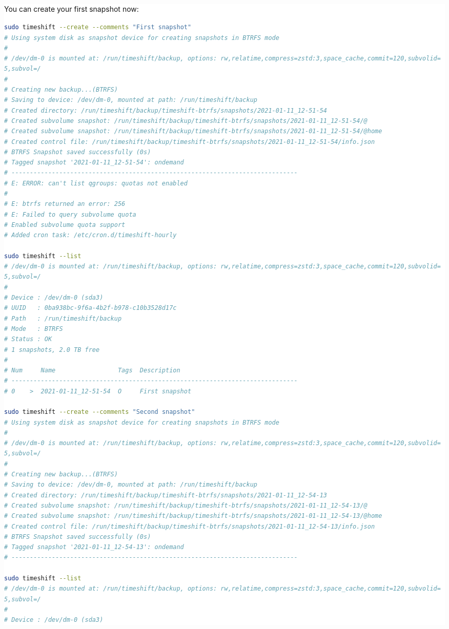 You can create your first snapshot now:
```sh
sudo timeshift --create --comments "First snapshot"
# Using system disk as snapshot device for creating snapshots in BTRFS mode
# 
# /dev/dm-0 is mounted at: /run/timeshift/backup, options: rw,relatime,compress=zstd:3,space_cache,commit=120,subvolid=5,subvol=/
# 
# Creating new backup...(BTRFS)
# Saving to device: /dev/dm-0, mounted at path: /run/timeshift/backup
# Created directory: /run/timeshift/backup/timeshift-btrfs/snapshots/2021-01-11_12-51-54
# Created subvolume snapshot: /run/timeshift/backup/timeshift-btrfs/snapshots/2021-01-11_12-51-54/@
# Created subvolume snapshot: /run/timeshift/backup/timeshift-btrfs/snapshots/2021-01-11_12-51-54/@home
# Created control file: /run/timeshift/backup/timeshift-btrfs/snapshots/2021-01-11_12-51-54/info.json
# BTRFS Snapshot saved successfully (0s)
# Tagged snapshot '2021-01-11_12-51-54': ondemand
# ------------------------------------------------------------------------------
# E: ERROR: can't list qgroups: quotas not enabled
# 
# E: btrfs returned an error: 256
# E: Failed to query subvolume quota
# Enabled subvolume quota support
# Added cron task: /etc/cron.d/timeshift-hourly

sudo timeshift --list
# /dev/dm-0 is mounted at: /run/timeshift/backup, options: rw,relatime,compress=zstd:3,space_cache,commit=120,subvolid=5,subvol=/
# 
# Device : /dev/dm-0 (sda3)
# UUID   : 0ba938bc-9f6a-4b2f-b978-c10b3528d17c
# Path   : /run/timeshift/backup
# Mode   : BTRFS
# Status : OK
# 1 snapshots, 2.0 TB free
# 
# Num     Name                 Tags  Description     
# ------------------------------------------------------------------------------
# 0    >  2021-01-11_12-51-54  O     First snapshot 

sudo timeshift --create --comments "Second snapshot"
# Using system disk as snapshot device for creating snapshots in BTRFS mode
# 
# /dev/dm-0 is mounted at: /run/timeshift/backup, options: rw,relatime,compress=zstd:3,space_cache,commit=120,subvolid=5,subvol=/
# 
# Creating new backup...(BTRFS)
# Saving to device: /dev/dm-0, mounted at path: /run/timeshift/backup
# Created directory: /run/timeshift/backup/timeshift-btrfs/snapshots/2021-01-11_12-54-13
# Created subvolume snapshot: /run/timeshift/backup/timeshift-btrfs/snapshots/2021-01-11_12-54-13/@
# Created subvolume snapshot: /run/timeshift/backup/timeshift-btrfs/snapshots/2021-01-11_12-54-13/@home
# Created control file: /run/timeshift/backup/timeshift-btrfs/snapshots/2021-01-11_12-54-13/info.json
# BTRFS Snapshot saved successfully (0s)
# Tagged snapshot '2021-01-11_12-54-13': ondemand
# ------------------------------------------------------------------------------

sudo timeshift --list
# /dev/dm-0 is mounted at: /run/timeshift/backup, options: rw,relatime,compress=zstd:3,space_cache,commit=120,subvolid=5,subvol=/
# 
# Device : /dev/dm-0 (sda3)
```